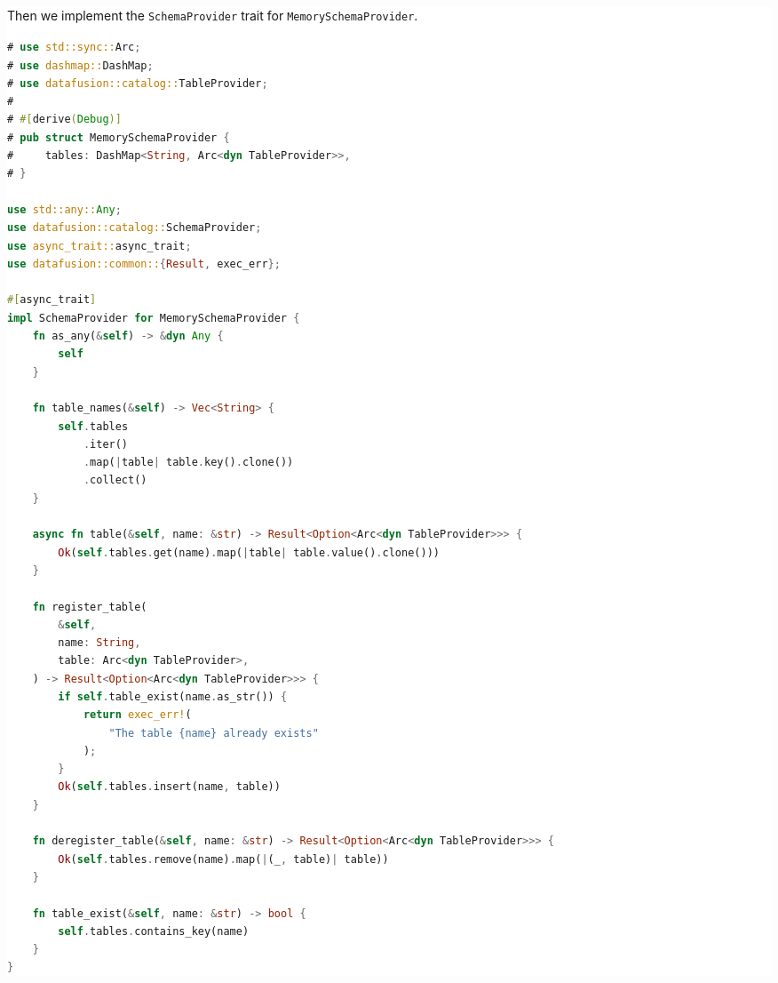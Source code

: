 Then we implement the `SchemaProvider` trait for `MemorySchemaProvider`.

```rust
# use std::sync::Arc;
# use dashmap::DashMap;
# use datafusion::catalog::TableProvider;
#
# #[derive(Debug)]
# pub struct MemorySchemaProvider {
#     tables: DashMap<String, Arc<dyn TableProvider>>,
# }

use std::any::Any;
use datafusion::catalog::SchemaProvider;
use async_trait::async_trait;
use datafusion::common::{Result, exec_err};

#[async_trait]
impl SchemaProvider for MemorySchemaProvider {
    fn as_any(&self) -> &dyn Any {
        self
    }

    fn table_names(&self) -> Vec<String> {
        self.tables
            .iter()
            .map(|table| table.key().clone())
            .collect()
    }

    async fn table(&self, name: &str) -> Result<Option<Arc<dyn TableProvider>>> {
        Ok(self.tables.get(name).map(|table| table.value().clone()))
    }

    fn register_table(
        &self,
        name: String,
        table: Arc<dyn TableProvider>,
    ) -> Result<Option<Arc<dyn TableProvider>>> {
        if self.table_exist(name.as_str()) {
            return exec_err!(
                "The table {name} already exists"
            );
        }
        Ok(self.tables.insert(name, table))
    }

    fn deregister_table(&self, name: &str) -> Result<Option<Arc<dyn TableProvider>>> {
        Ok(self.tables.remove(name).map(|(_, table)| table))
    }

    fn table_exist(&self, name: &str) -> bool {
        self.tables.contains_key(name)
    }
}
```


[`catalog` module]: https://docs.rs/datafusion/latest/datafusion/catalog/index.html
[tableprovider]: ./custom-table-providers.md